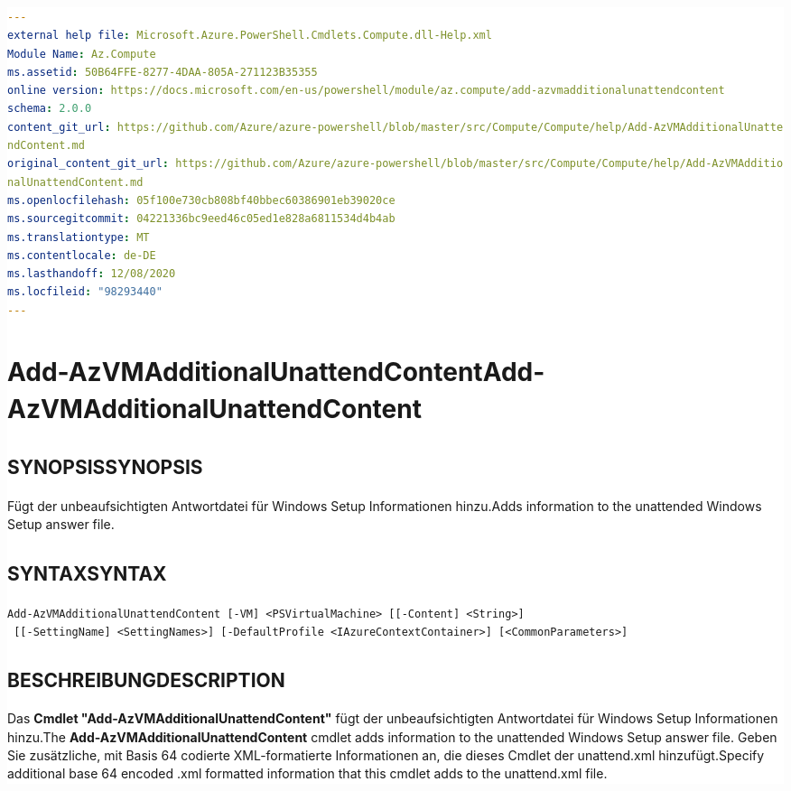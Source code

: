 ```yaml
---
external help file: Microsoft.Azure.PowerShell.Cmdlets.Compute.dll-Help.xml
Module Name: Az.Compute
ms.assetid: 50B64FFE-8277-4DAA-805A-271123B35355
online version: https://docs.microsoft.com/en-us/powershell/module/az.compute/add-azvmadditionalunattendcontent
schema: 2.0.0
content_git_url: https://github.com/Azure/azure-powershell/blob/master/src/Compute/Compute/help/Add-AzVMAdditionalUnattendContent.md
original_content_git_url: https://github.com/Azure/azure-powershell/blob/master/src/Compute/Compute/help/Add-AzVMAdditionalUnattendContent.md
ms.openlocfilehash: 05f100e730cb808bf40bbec60386901eb39020ce
ms.sourcegitcommit: 04221336bc9eed46c05ed1e828a6811534d4b4ab
ms.translationtype: MT
ms.contentlocale: de-DE
ms.lasthandoff: 12/08/2020
ms.locfileid: "98293440"
---
```

# <span data-ttu-id="f29b5-101">Add-AzVMAdditionalUnattendContent</span><span class="sxs-lookup"><span data-stu-id="f29b5-101">Add-AzVMAdditionalUnattendContent</span></span>

## <span data-ttu-id="f29b5-102">SYNOPSIS</span><span class="sxs-lookup"><span data-stu-id="f29b5-102">SYNOPSIS</span></span>
<span data-ttu-id="f29b5-103">Fügt der unbeaufsichtigten Antwortdatei für Windows Setup Informationen hinzu.</span><span class="sxs-lookup"><span data-stu-id="f29b5-103">Adds information to the unattended Windows Setup answer file.</span></span>

## <span data-ttu-id="f29b5-104">SYNTAX</span><span class="sxs-lookup"><span data-stu-id="f29b5-104">SYNTAX</span></span>

```
Add-AzVMAdditionalUnattendContent [-VM] <PSVirtualMachine> [[-Content] <String>]
 [[-SettingName] <SettingNames>] [-DefaultProfile <IAzureContextContainer>] [<CommonParameters>]
```

## <span data-ttu-id="f29b5-105">BESCHREIBUNG</span><span class="sxs-lookup"><span data-stu-id="f29b5-105">DESCRIPTION</span></span>
<span data-ttu-id="f29b5-106">Das **Cmdlet "Add-AzVMAdditionalUnattendContent"** fügt der unbeaufsichtigten Antwortdatei für Windows Setup Informationen hinzu.</span><span class="sxs-lookup"><span data-stu-id="f29b5-106">The **Add-AzVMAdditionalUnattendContent** cmdlet adds information to the unattended Windows Setup answer file.</span></span>
<span data-ttu-id="f29b5-107">Geben Sie zusätzliche, mit Basis 64 codierte XML-formatierte Informationen an, die dieses Cmdlet der unattend.xml hinzufügt.</span><span class="sxs-lookup"><span data-stu-id="f29b5-107">Specify additional base 64 encoded .xml formatted information that this cmdlet adds to the unattend.xml file.</span></span>
